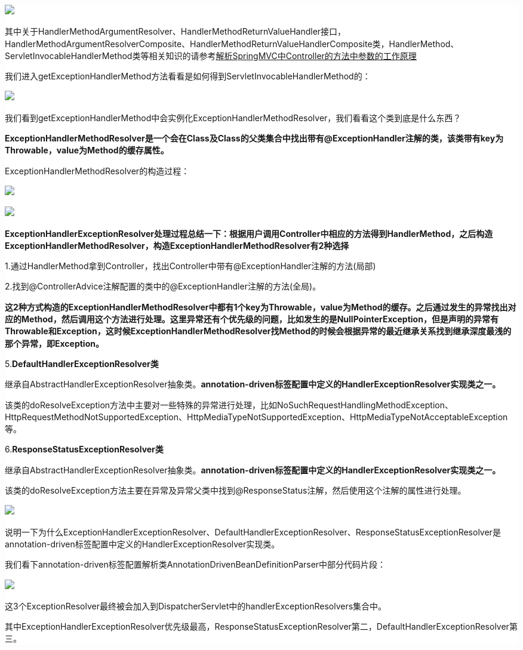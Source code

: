![](http://7x2wh6.com1.z0.glb.clouddn.com/springmvc-exception-analysis07.png)

其中关于HandlerMethodArgumentResolver、HandlerMethodReturnValueHandler接口，HandlerMethodArgumentResolverComposite、HandlerMethodReturnValueHandlerComposite类，HandlerMethod、ServletInvocableHandlerMethod类等相关知识的请参考[解析SpringMVC中Controller的方法中参数的工作原理](SpringMVC-request-param-analysis.md)


我们进入getExceptionHandlerMethod方法看看是如何得到ServletInvocableHandlerMethod的：

![](http://7x2wh6.com1.z0.glb.clouddn.com/springmvc-exception-analysis08.png)

我们看到getExceptionHandlerMethod中会实例化ExceptionHandlerMethodResolver，我们看看这个类到底是什么东西？

**ExceptionHandlerMethodResolver是一个会在Class及Class的父类集合中找出带有@ExceptionHandler注解的类，该类带有key为Throwable，value为Method的缓存属性。**

ExceptionHandlerMethodResolver的构造过程：

![](http://7x2wh6.com1.z0.glb.clouddn.com/springmvc-exception-analysis09.png)

![](http://7x2wh6.com1.z0.glb.clouddn.com/springmvc-exception-analysis10.png)

**ExceptionHandlerExceptionResolver处理过程总结一下：根据用户调用Controller中相应的方法得到HandlerMethod，之后构造ExceptionHandlerMethodResolver，构造ExceptionHandlerMethodResolver有2种选择**

1.通过HandlerMethod拿到Controller，找出Controller中带有@ExceptionHandler注解的方法(局部)

2.找到@ControllerAdvice注解配置的类中的@ExceptionHandler注解的方法(全局)。

**这2种方式构造的ExceptionHandlerMethodResolver中都有1个key为Throwable，value为Method的缓存。之后通过发生的异常找出对应的Method，然后调用这个方法进行处理。这里异常还有个优先级的问题，比如发生的是NullPointerException，但是声明的异常有Throwable和Exception，这时候ExceptionHandlerMethodResolver找Method的时候会根据异常的最近继承关系找到继承深度最浅的那个异常，即Exception。**

5.**DefaultHandlerExceptionResolver类**

继承自AbstractHandlerExceptionResolver抽象类。**annotation-driven标签配置中定义的HandlerExceptionResolver实现类之一。**

该类的doResolveException方法中主要对一些特殊的异常进行处理，比如NoSuchRequestHandlingMethodException、HttpRequestMethodNotSupportedException、HttpMediaTypeNotSupportedException、HttpMediaTypeNotAcceptableException等。

6.**ResponseStatusExceptionResolver类**

继承自AbstractHandlerExceptionResolver抽象类。**annotation-driven标签配置中定义的HandlerExceptionResolver实现类之一。**

该类的doResolveException方法主要在异常及异常父类中找到@ResponseStatus注解，然后使用这个注解的属性进行处理。

![](http://7x2wh6.com1.z0.glb.clouddn.com/springmvc-exception-analysis11.png)

说明一下为什么ExceptionHandlerExceptionResolver、DefaultHandlerExceptionResolver、ResponseStatusExceptionResolver是annotation-driven标签配置中定义的HandlerExceptionResolver实现类。

我们看下annotation-driven标签配置解析类AnnotationDrivenBeanDefinitionParser中部分代码片段：

![](http://7x2wh6.com1.z0.glb.clouddn.com/springmvc-exception-analysis12.png)

这3个ExceptionResolver最终被会加入到DispatcherServlet中的handlerExceptionResolvers集合中。

其中ExceptionHandlerExceptionResolver优先级最高，ResponseStatusExceptionResolver第二，DefaultHandlerExceptionResolver第三。
